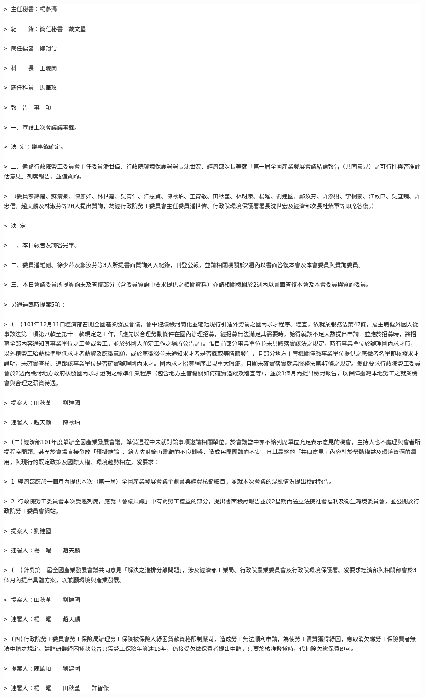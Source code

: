     > 主任秘書：楊夢濤

    > 紀　　錄：簡任秘書　戴文堅

    > 簡任編審　鄭翔勻

    > 科　　長　王曉蘭

    > 薦任科員　馬華玫

    > 報　告　事　項

    > 一、宣讀上次會議議事錄。

    > 決 定：議事錄確定。

    > 二、邀請行政院勞工委員會主任委員潘世偉、行政院環境保護署署長沈世宏、經濟部次長等就「第一屆全國產業發展會議結論報告（共同意見）之可行性與否准評估意見」列席報告，並備質詢。

    > （委員蔡錦隆、蘇清泉、陳節如、林世嘉、吳育仁、江惠貞、陳歐珀、王育敏、田秋堇、林明溱、楊曜、劉建國、鄭汝芬、許添財、李桐豪、江啟臣、吳宜臻、許忠信、趙天麟及林淑芬等20人提出質詢，均經行政院勞工委員會主任委員潘世偉、行政院環境保護署署長沈世宏及經濟部次長杜紫軍等即席答復。）

    > 決 定

    > 一、本日報告及詢答完畢。

    > 二、委員潘維剛、徐少萍及鄭汝芬等3人所提書面質詢列入紀錄，刊登公報，並請相關機關於2週內以書面答復本會及本會委員與質詢委員。

    > 三、本日會議委員所提質詢未及答復部分（含委員質詢中要求提供之相關資料）亦請相關機關於2週內以書面答復本會及本會委員與質詢委員。

    > 另通過臨時提案5項：

    > (一)101年12月11日經濟部召開全國產業發展會議，會中建議檢討簡化並縮短現行引進外勞前之國內求才程序。經查，依就業服務法第47條，雇主聘僱外國人從事該法第一項第八款至第十一款規定之工作，「應先以合理勞動條件在國內辦理招募，經招募無法滿足其需要時，始得就該不足人數提出申請，並應於招募時，將招募全部內容通知其事業單位之工會或勞工，並於外國人預定工作之場所公告之」。惟目前部分事業單位並未具體落實該法之規定，時有事業單位於辦理國內求才時，以外籍勞工給薪標準壓低求才者薪資及應徵意願，或於應徵後並未通知求才者是否錄取等情節發生，且部分地方主管機關僅憑事業單位提供之應徵者名單即核發求才證明，未確實查核、追蹤該事業單位是否確實辦理國內求才。國內求才招募程序出現重大瑕疵，且顯未確實落實就業服務法第47條之規定。爰此要求行政院勞工委員會於2週內檢討地方政府核發國內求才證明之標準作業程序（包含地方主管機關如何確實追蹤及稽查等），並於1個月內提出檢討報告，以保障臺灣本地勞工之就業機會與合理之薪資待遇。

    > 提案人：田秋堇　　劉建國

    > 連署人：趙天麟　　陳歐珀

    > (二)經濟部101年度舉辦全國產業發展會議，準備過程中未就討論事項邀請相關單位，於會議當中亦不給列席單位充足表示意見的機會，主持人也不處理與會者所提程序問題，甚至於會場直接發放「預擬結論」，給人先射箭再畫靶的不良觀感，造成民間團體的不安，且其最終的「共同意見」內容對於勞動權益及環境資源的運用，與現行的既定政策及國際人權、環境趨勢相左。爰要求：

    > 1.經濟部應於一個月內提供本次（第一屆）全國產業發展會議企劃書與經費核銷細目，並就本次會議的混亂情況提出檢討報告。

    > 2.行政院勞工委員會本次受邀列席，應就「會議共識」中有關勞工權益的部分，提出書面檢討報告並於2星期內送立法院社會福利及衛生環境委員會，並公開於行政院勞工委員會網站。

    > 提案人：劉建國

    > 連署人：楊　曜　　趙天麟

    > (三)針對第一屆全國產業發展會議共同意見「解決之灌排分離問題」，涉及經濟部工業局、行政院農業委員會及行政院環境保護署。爰要求經濟部與相關部會於3個月內提出具體方案，以兼顧環境與產業發展。

    > 提案人：田秋堇　　劉建國

    > 連署人：楊　曜　　趙天麟

    > (四)行政院勞工委員會勞工保險局辦理勞工保險被保險人紓困貸款資格限制嚴苛，造成勞工無法順利申請，為使勞工實質獲得紓困，應取消欠繳勞工保險費者無法申請之規定。建請研議紓困貸款公告只需勞工保險年資達15年，仍接受欠繳保費者提出申請，只要於核准撥貸時，代扣除欠繳保費即可。

    > 提案人：陳歐珀　　劉建國

    > 連署人：楊　曜　　田秋堇　　許智傑
